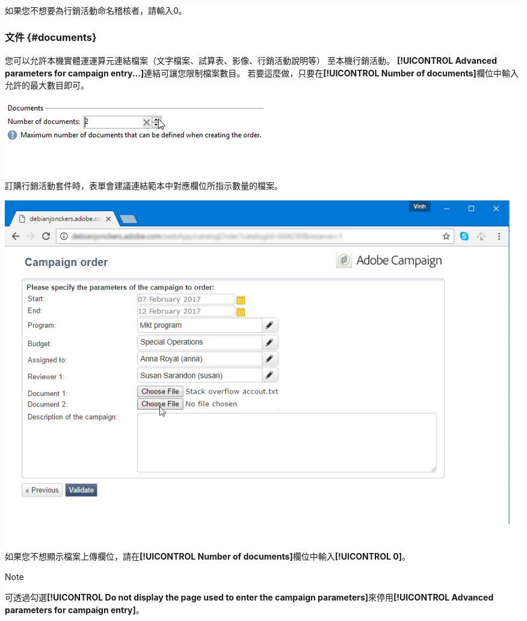 如果您不想要為行銷活動命名稽核者，請輸入0。

### 文件 {#documents}

您可以允許本機實體運運算元連結檔案（文字檔案、試算表、影像、行銷活動說明等） 至本機行銷活動。 **[!UICONTROL Advanced parameters for campaign entry...]**&#x200B;連結可讓您限制檔案數目。 若要這麼做，只要在&#x200B;**[!UICONTROL Number of documents]**&#x200B;欄位中輸入允許的最大數目即可。

![](assets/s_advuser_mkg_dist_local_docs.png)

訂購行銷活動套件時，表單會建議連結範本中對應欄位所指示數量的檔案。

![](assets/s_advuser_mkg_dist_add_docs.png)

如果您不想顯示檔案上傳欄位，請在&#x200B;**[!UICONTROL Number of documents]**&#x200B;欄位中輸入&#x200B;**[!UICONTROL 0]**。

>[!NOTE]
>
>可透過勾選&#x200B;**[!UICONTROL Do not display the page used to enter the campaign parameters]**&#x200B;來停用&#x200B;**[!UICONTROL Advanced parameters for campaign entry]**。
